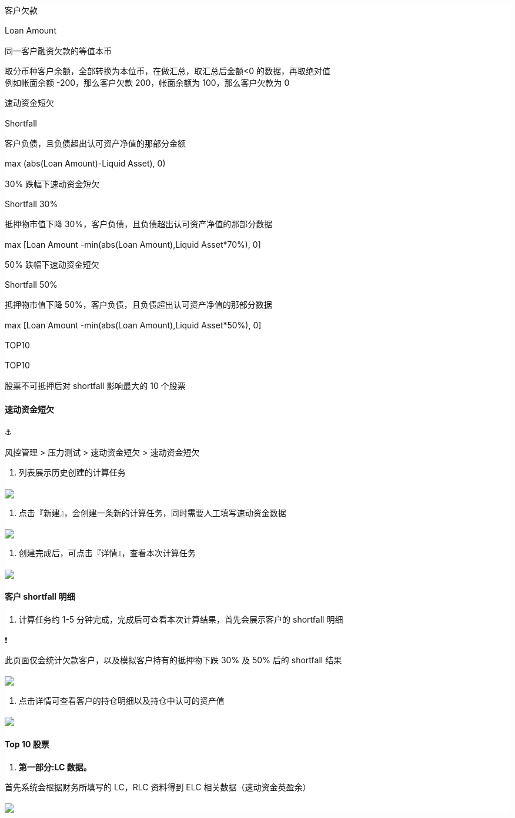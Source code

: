 <tr><td><p>客户欠款</p></td><td><p>Loan Amount</p></td><td><p>同一客户融资欠款的等值本币</p></td><td><p>取分币种客户余额，全部转换为本位币，在做汇总，取汇总后金额&lt;0 的数据，再取绝对值<br/>例如帐面余额 -200，那么客户欠款 200，帐面余额为 100，那么客户欠款为 0</p></td></tr>
<tr><td><p>速动资金短欠</p></td><td><p>Shortfall</p></td><td><p>客户负债，且负债超出认可资产净值的那部分金额</p></td><td><p>max (abs(Loan Amount)-Liquid Asset), 0) </p></td></tr>
<tr><td><p>30% 跌幅下速动资金短欠</p></td><td><p>Shortfall 30%</p></td><td><p>抵押物市值下降 30%，客户负债，且负债超出认可资产净值的那部分数据</p></td><td><p>max [Loan Amount -min(abs(Loan Amount),Liquid Asset*70%), 0]</p></td></tr>
<tr><td><p>50% 跌幅下速动资金短欠</p></td><td><p>Shortfall 50%</p></td><td><p>抵押物市值下降 50%，客户负债，且负债超出认可资产净值的那部分数据</p></td><td><p>max [Loan Amount -min(abs(Loan Amount),Liquid Asset*50%), 0]</p></td></tr>
<tr><td><p>TOP10</p></td><td><p>TOP10</p></td><td><p>股票不可抵押后对 shortfall 影响最大的 10 个股票</p></td><td></td></tr>
</tbody>
</table>

#### 速动资金短欠

<div class="callout callout-bg-6 callout-border-6">
<div class='callout-emoji'>⚓</div>
<p>风控管理 &gt; 压力测试 &gt; 速动资金短欠 &gt; 速动资金短欠</p>
</div>

1. 列表展示历史创建的计算任务

<img src="/assets/LJkxbuSovolFdAxtxZRcnh4AnT9.png" src-width="3328" src-height="1256" align="center"/>

1. 点击『新建』，会创建一条新的计算任务，同时需要人工填写速动资金数据

<img src="/assets/HjasbIxmyo0BTbx1YUHcOefRnkf.png" src-width="3296" src-height="1682" align="center"/>

1. 创建完成后，可点击『详情』，查看本次计算任务

<img src="/assets/ODFdbYUGJoaOyixyrbWcMX4InVc.png" src-width="3290" src-height="1020" align="center"/>

#### 客户 shortfall 明细

1. 计算任务约 1-5 分钟完成，完成后可查看本次计算结果，首先会展示客户的 shortfall 明细

<div class="callout callout-bg-6 callout-border-6">
<div class='callout-emoji'>❗</div>
<p>此页面仅会统计欠款客户，以及模拟客户持有的抵押物下跌 30% 及 50% 后的 shortfall 结果</p>
</div>

<img src="/assets/CbfBb2WxPoDr9XxAorrcHz3Enzd.png" src-width="3264" src-height="1762" align="center"/>

1. 点击详情可查看客户的持仓明细以及持仓中认可的资产值

<img src="/assets/MS4YbWrAyo97D5xXhjUcfJqMnuh.png" src-width="3286" src-height="1818" align="center"/>

#### Top 10 股票

1. <b>第一部分:LC 数据。</b>

首先系统会根据财务所填写的 LC，RLC 资料得到 ELC 相关数据（速动资金英盈余）

<img src="/assets/UwUhbeVvZotqpFxC5Hrc2qlanTf.png" src-width="3286" src-height="1782" align="center"/>
